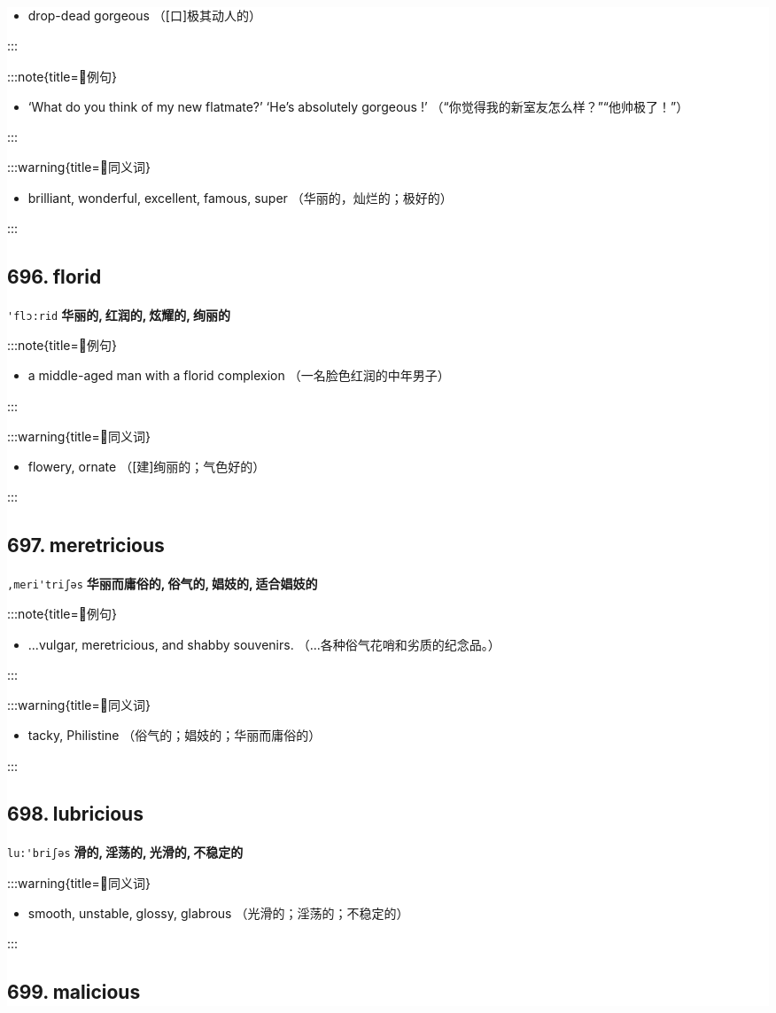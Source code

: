 - drop-dead gorgeous （[口]极其动人的）

:::

:::note{title=🎤例句}

- ‘What do you think of my new flatmate?’ ‘He’s absolutely gorgeous !’ （“你觉得我的新室友怎么样？”“他帅极了！”）

:::

:::warning{title=🤔同义词}

- brilliant, wonderful, excellent, famous, super （华丽的，灿烂的；极好的）

:::


## 696. florid

`'flɔ:rid`  **华丽的, 红润的, 炫耀的, 绚丽的**

:::note{title=🎤例句}

- a middle-aged man with a florid complexion （一名脸色红润的中年男子）

:::

:::warning{title=🤔同义词}

- flowery, ornate （[建]绚丽的；气色好的）

:::


## 697. meretricious

`,meri'triʃəs`  **华丽而庸俗的, 俗气的, 娼妓的, 适合娼妓的**

:::note{title=🎤例句}

- ...vulgar, meretricious, and shabby souvenirs. （...各种俗气花哨和劣质的纪念品。）

:::

:::warning{title=🤔同义词}

- tacky, Philistine （俗气的；娼妓的；华丽而庸俗的）

:::


## 698. lubricious

`lu:'briʃəs`  **滑的, 淫荡的, 光滑的, 不稳定的**

:::warning{title=🤔同义词}

- smooth, unstable, glossy, glabrous （光滑的；淫荡的；不稳定的）

:::


## 699. malicious
